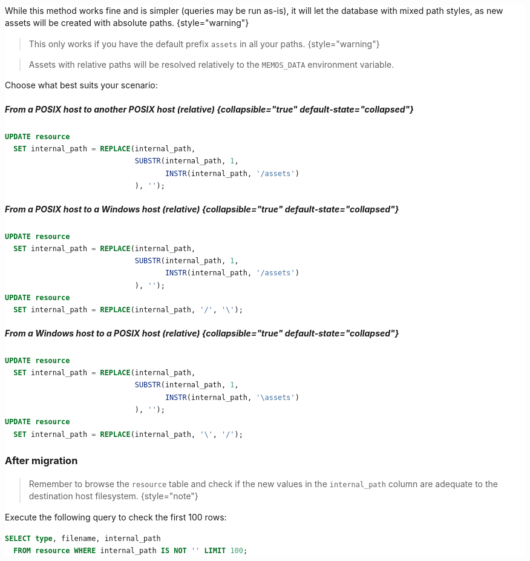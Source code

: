 While this method works fine and is simpler (queries may be run as-is), it will
let the database with mixed path styles, as new assets will be created with
absolute paths. {style="warning"}

> This only works if you have the default prefix `assets` in all your paths.
> {style="warning"}

> Assets with relative paths will be resolved relatively to the `MEMOS_DATA`
> environment variable.

Choose what best suits your scenario:

##### From a POSIX host to another POSIX host (relative) {collapsible="true" default-state="collapsed"}

```sql
UPDATE resource
  SET internal_path = REPLACE(internal_path,
                              SUBSTR(internal_path, 1,
                                     INSTR(internal_path, '/assets')
                              ), '');
```

##### From a POSIX host to a Windows host (relative) {collapsible="true" default-state="collapsed"}

```sql
UPDATE resource
  SET internal_path = REPLACE(internal_path,
                              SUBSTR(internal_path, 1,
                                     INSTR(internal_path, '/assets')
                              ), '');
UPDATE resource
  SET internal_path = REPLACE(internal_path, '/', '\');
```

##### From a Windows host to a POSIX host (relative) {collapsible="true" default-state="collapsed"}

```sql
UPDATE resource
  SET internal_path = REPLACE(internal_path,
                              SUBSTR(internal_path, 1,
                                     INSTR(internal_path, '\assets')
                              ), '');
UPDATE resource
  SET internal_path = REPLACE(internal_path, '\', '/');
```

### After migration

> Remember to browse the `resource` table and check if the new values in the
> `internal_path` column are adequate to the destination host filesystem.
> {style="note"}

Execute the following query to check the first 100 rows:

```sql
SELECT type, filename, internal_path
  FROM resource WHERE internal_path IS NOT '' LIMIT 100;
```
